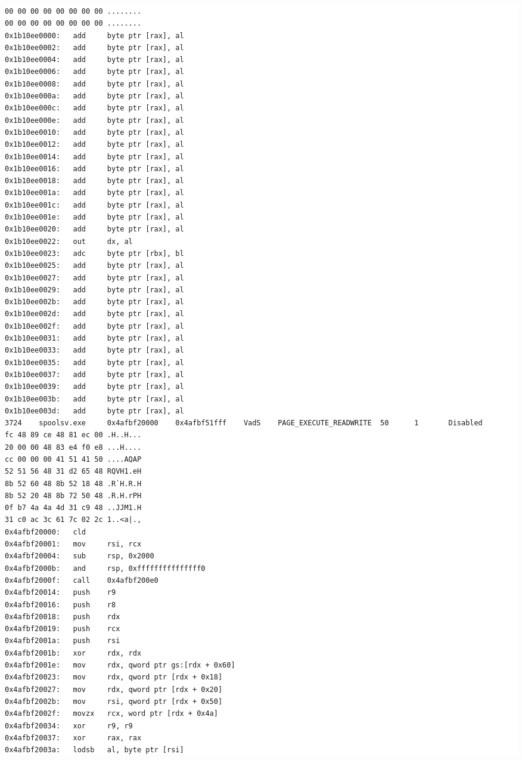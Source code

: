 ```shell
00 00 00 00 00 00 00 00 ........
00 00 00 00 00 00 00 00 ........
0x1b10ee0000:   add     byte ptr [rax], al
0x1b10ee0002:   add     byte ptr [rax], al
0x1b10ee0004:   add     byte ptr [rax], al
0x1b10ee0006:   add     byte ptr [rax], al
0x1b10ee0008:   add     byte ptr [rax], al
0x1b10ee000a:   add     byte ptr [rax], al
0x1b10ee000c:   add     byte ptr [rax], al
0x1b10ee000e:   add     byte ptr [rax], al
0x1b10ee0010:   add     byte ptr [rax], al
0x1b10ee0012:   add     byte ptr [rax], al
0x1b10ee0014:   add     byte ptr [rax], al
0x1b10ee0016:   add     byte ptr [rax], al
0x1b10ee0018:   add     byte ptr [rax], al
0x1b10ee001a:   add     byte ptr [rax], al
0x1b10ee001c:   add     byte ptr [rax], al
0x1b10ee001e:   add     byte ptr [rax], al
0x1b10ee0020:   add     byte ptr [rax], al
0x1b10ee0022:   out     dx, al
0x1b10ee0023:   adc     byte ptr [rbx], bl
0x1b10ee0025:   add     byte ptr [rax], al
0x1b10ee0027:   add     byte ptr [rax], al
0x1b10ee0029:   add     byte ptr [rax], al
0x1b10ee002b:   add     byte ptr [rax], al
0x1b10ee002d:   add     byte ptr [rax], al
0x1b10ee002f:   add     byte ptr [rax], al
0x1b10ee0031:   add     byte ptr [rax], al
0x1b10ee0033:   add     byte ptr [rax], al
0x1b10ee0035:   add     byte ptr [rax], al
0x1b10ee0037:   add     byte ptr [rax], al
0x1b10ee0039:   add     byte ptr [rax], al
0x1b10ee003b:   add     byte ptr [rax], al
0x1b10ee003d:   add     byte ptr [rax], al
3724    spoolsv.exe     0x4afbf20000    0x4afbf51fff    VadS    PAGE_EXECUTE_READWRITE  50      1       Disabled
fc 48 89 ce 48 81 ec 00 .H..H...
20 00 00 48 83 e4 f0 e8 ...H....
cc 00 00 00 41 51 41 50 ....AQAP
52 51 56 48 31 d2 65 48 RQVH1.eH
8b 52 60 48 8b 52 18 48 .R`H.R.H
8b 52 20 48 8b 72 50 48 .R.H.rPH
0f b7 4a 4a 4d 31 c9 48 ..JJM1.H
31 c0 ac 3c 61 7c 02 2c 1..<a|.,
0x4afbf20000:   cld
0x4afbf20001:   mov     rsi, rcx
0x4afbf20004:   sub     rsp, 0x2000
0x4afbf2000b:   and     rsp, 0xfffffffffffffff0
0x4afbf2000f:   call    0x4afbf200e0
0x4afbf20014:   push    r9
0x4afbf20016:   push    r8
0x4afbf20018:   push    rdx
0x4afbf20019:   push    rcx
0x4afbf2001a:   push    rsi
0x4afbf2001b:   xor     rdx, rdx
0x4afbf2001e:   mov     rdx, qword ptr gs:[rdx + 0x60]
0x4afbf20023:   mov     rdx, qword ptr [rdx + 0x18]
0x4afbf20027:   mov     rdx, qword ptr [rdx + 0x20]
0x4afbf2002b:   mov     rsi, qword ptr [rdx + 0x50]
0x4afbf2002f:   movzx   rcx, word ptr [rdx + 0x4a]
0x4afbf20034:   xor     r9, r9
0x4afbf20037:   xor     rax, rax
0x4afbf2003a:   lodsb   al, byte ptr [rsi]
```
